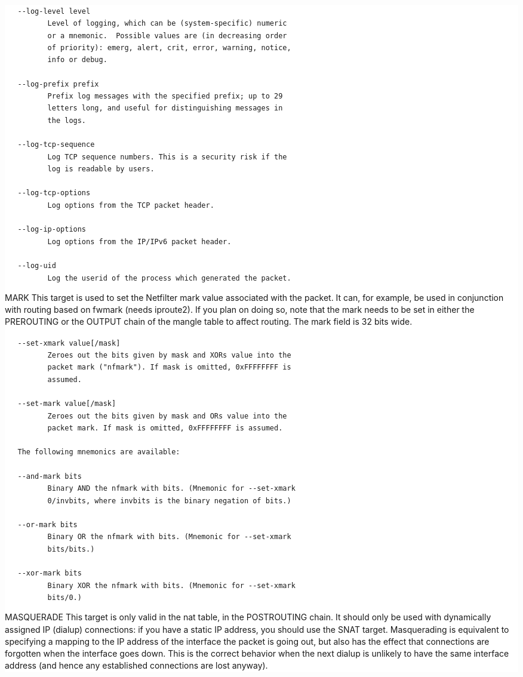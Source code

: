        --log-level level
              Level of logging, which can be (system-specific) numeric
              or a mnemonic.  Possible values are (in decreasing order
              of priority): emerg, alert, crit, error, warning, notice,
              info or debug.

       --log-prefix prefix
              Prefix log messages with the specified prefix; up to 29
              letters long, and useful for distinguishing messages in
              the logs.

       --log-tcp-sequence
              Log TCP sequence numbers. This is a security risk if the
              log is readable by users.

       --log-tcp-options
              Log options from the TCP packet header.

       --log-ip-options
              Log options from the IP/IPv6 packet header.

       --log-uid
              Log the userid of the process which generated the packet.

   MARK
       This target is used to set the Netfilter mark value associated
       with the packet.  It can, for example, be used in conjunction
       with routing based on fwmark (needs iproute2). If you plan on
       doing so, note that the mark needs to be set in either the
       PREROUTING or the OUTPUT chain of the mangle table to affect
       routing.  The mark field is 32 bits wide.

       --set-xmark value[/mask]
              Zeroes out the bits given by mask and XORs value into the
              packet mark ("nfmark"). If mask is omitted, 0xFFFFFFFF is
              assumed.

       --set-mark value[/mask]
              Zeroes out the bits given by mask and ORs value into the
              packet mark. If mask is omitted, 0xFFFFFFFF is assumed.

       The following mnemonics are available:

       --and-mark bits
              Binary AND the nfmark with bits. (Mnemonic for --set-xmark
              0/invbits, where invbits is the binary negation of bits.)

       --or-mark bits
              Binary OR the nfmark with bits. (Mnemonic for --set-xmark
              bits/bits.)

       --xor-mark bits
              Binary XOR the nfmark with bits. (Mnemonic for --set-xmark
              bits/0.)

   MASQUERADE
       This target is only valid in the nat table, in the POSTROUTING
       chain.  It should only be used with dynamically assigned IP
       (dialup) connections: if you have a static IP address, you should
       use the SNAT target.  Masquerading is equivalent to specifying a
       mapping to the IP address of the interface the packet is going
       out, but also has the effect that connections are forgotten when
       the interface goes down.  This is the correct behavior when the
       next dialup is unlikely to have the same interface address (and
       hence any established connections are lost anyway).

